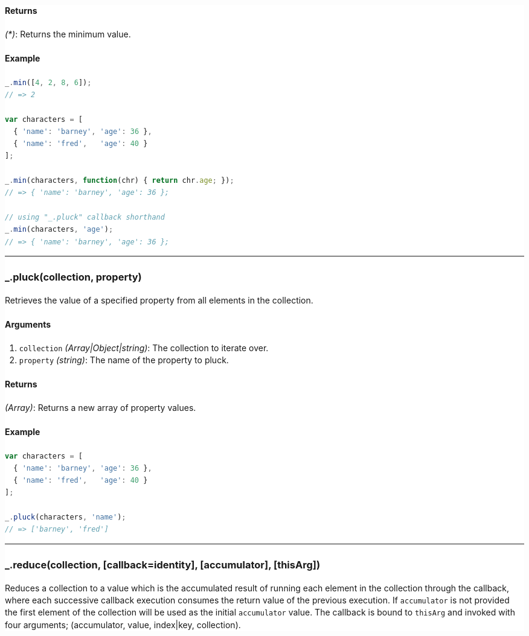 #### Returns
*(&#42;)*:  Returns the minimum value.

#### Example
```js
_.min([4, 2, 8, 6]);
// => 2

var characters = [
  { 'name': 'barney', 'age': 36 },
  { 'name': 'fred',   'age': 40 }
];

_.min(characters, function(chr) { return chr.age; });
// => { 'name': 'barney', 'age': 36 };

// using "_.pluck" callback shorthand
_.min(characters, 'age');
// => { 'name': 'barney', 'age': 36 };
```
* * *

### _.pluck(collection, property)

Retrieves the value of a specified property from all elements in the collection.

#### Arguments
1. `collection` *(Array|Object|string)*: The collection to iterate over.
2. `property` *(string)*: The name of the property to pluck.

#### Returns
*(Array)*:  Returns a new array of property values.

#### Example
```js
var characters = [
  { 'name': 'barney', 'age': 36 },
  { 'name': 'fred',   'age': 40 }
];

_.pluck(characters, 'name');
// => ['barney', 'fred']
```
* * *

### _.reduce(collection, [callback=identity], [accumulator], [thisArg])

Reduces a collection to a value which is the accumulated result of running
each element in the collection through the callback, where each successive
callback execution consumes the return value of the previous execution. If
`accumulator` is not provided the first element of the collection will be
used as the initial `accumulator` value. The callback is bound to `thisArg`
and invoked with four arguments; (accumulator, value, index|key, collection).

